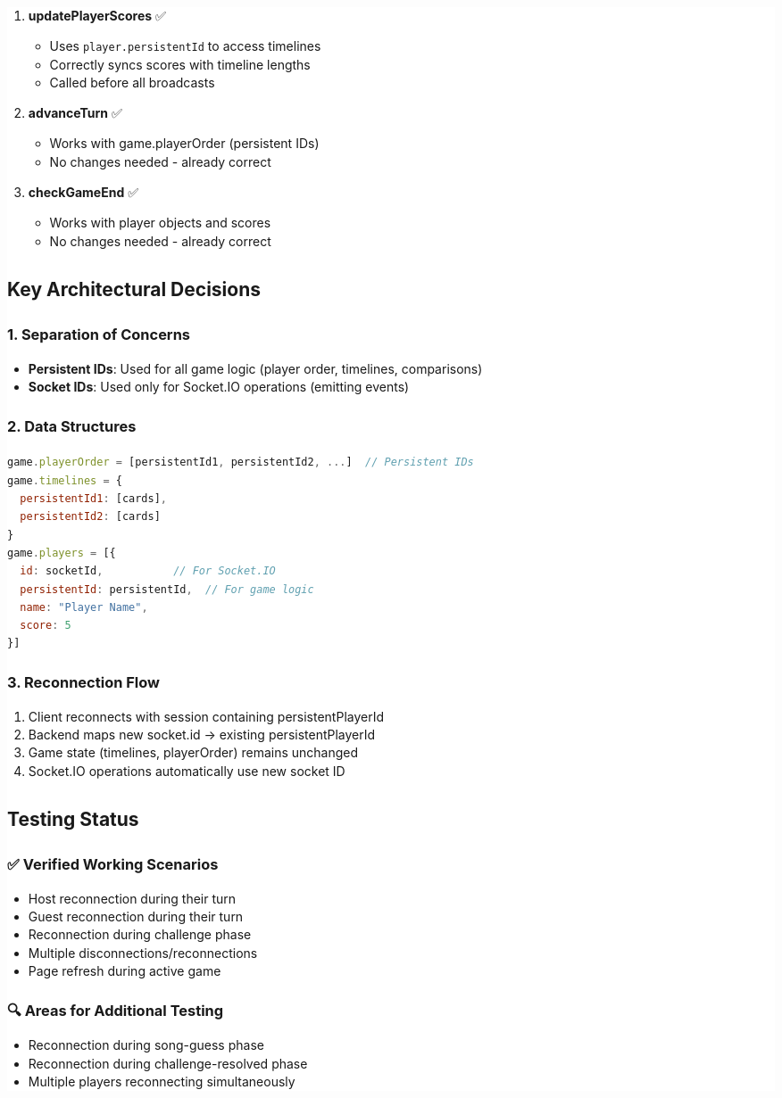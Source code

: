 1. **updatePlayerScores** ✅
   - Uses `player.persistentId` to access timelines
   - Correctly syncs scores with timeline lengths
   - Called before all broadcasts

2. **advanceTurn** ✅
   - Works with game.playerOrder (persistent IDs)
   - No changes needed - already correct

3. **checkGameEnd** ✅
   - Works with player objects and scores
   - No changes needed - already correct

## Key Architectural Decisions

### 1. Separation of Concerns
- **Persistent IDs**: Used for all game logic (player order, timelines, comparisons)
- **Socket IDs**: Used only for Socket.IO operations (emitting events)

### 2. Data Structures
```javascript
game.playerOrder = [persistentId1, persistentId2, ...]  // Persistent IDs
game.timelines = {
  persistentId1: [cards],
  persistentId2: [cards]
}
game.players = [{
  id: socketId,           // For Socket.IO
  persistentId: persistentId,  // For game logic
  name: "Player Name",
  score: 5
}]
```

### 3. Reconnection Flow
1. Client reconnects with session containing persistentPlayerId
2. Backend maps new socket.id → existing persistentPlayerId
3. Game state (timelines, playerOrder) remains unchanged
4. Socket.IO operations automatically use new socket ID

## Testing Status

### ✅ Verified Working Scenarios
- Host reconnection during their turn
- Guest reconnection during their turn  
- Reconnection during challenge phase
- Multiple disconnections/reconnections
- Page refresh during active game

### 🔍 Areas for Additional Testing
- Reconnection during song-guess phase
- Reconnection during challenge-resolved phase
- Multiple players reconnecting simultaneously
